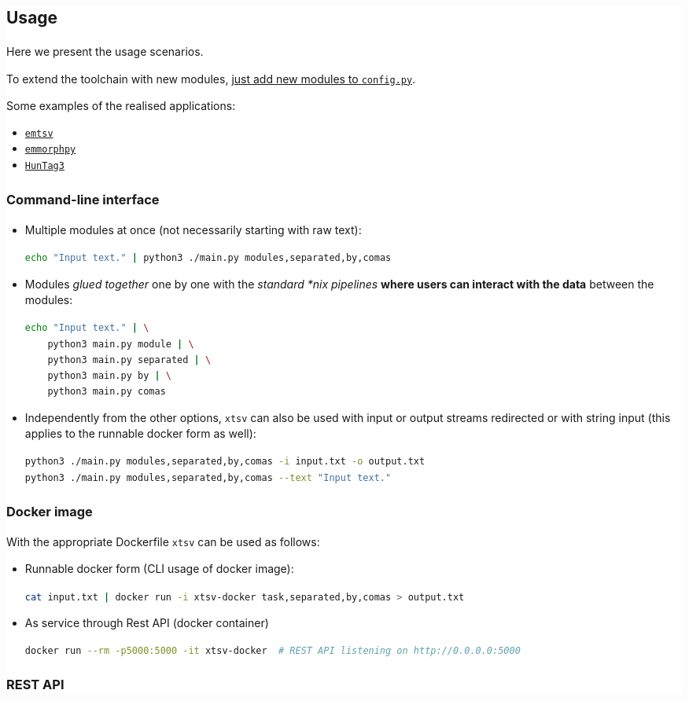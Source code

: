 ## Usage

Here we present the usage scenarios.

To extend the toolchain with new modules, [just add new modules to
`config.py`](#creating-a-module-that-can-be-used-with-xtsv).

Some examples of the realised applications:

- [`emtsv`](https://github.com/dlt-rilmta/emtsv)
- [`emmorphpy`](https://github.com/dlt-rilmta/emmorphpy/)
- [`HunTag3`](https://github.com/dlt-rilmta/HunTag3)

### Command-line interface

- Multiple modules at once (not necessarily starting with raw text):

  ```bash
  echo "Input text." | python3 ./main.py modules,separated,by,comas
  ```

- Modules _glued together_ one by one with the _standard *nix pipelines_
__where users can interact with the data__ between the modules:

  ```bash
  echo "Input text." | \
      python3 main.py module | \
      python3 main.py separated | \
      python3 main.py by | \
      python3 main.py comas
  ```

- Independently from the other options, `xtsv` can also be used with input or
output streams redirected or with string input (this applies to the runnable
docker form as well):

  ```bash
  python3 ./main.py modules,separated,by,comas -i input.txt -o output.txt
  python3 ./main.py modules,separated,by,comas --text "Input text."
  ```

### __Docker image__

With the appropriate Dockerfile `xtsv` can be used as follows:

- Runnable docker form (CLI usage of docker image):

  ```bash
  cat input.txt | docker run -i xtsv-docker task,separated,by,comas > output.txt
  ```

- As service through Rest API (docker container)

  ```bash
  docker run --rm -p5000:5000 -it xtsv-docker  # REST API listening on http://0.0.0.0:5000
  ```

### REST API
